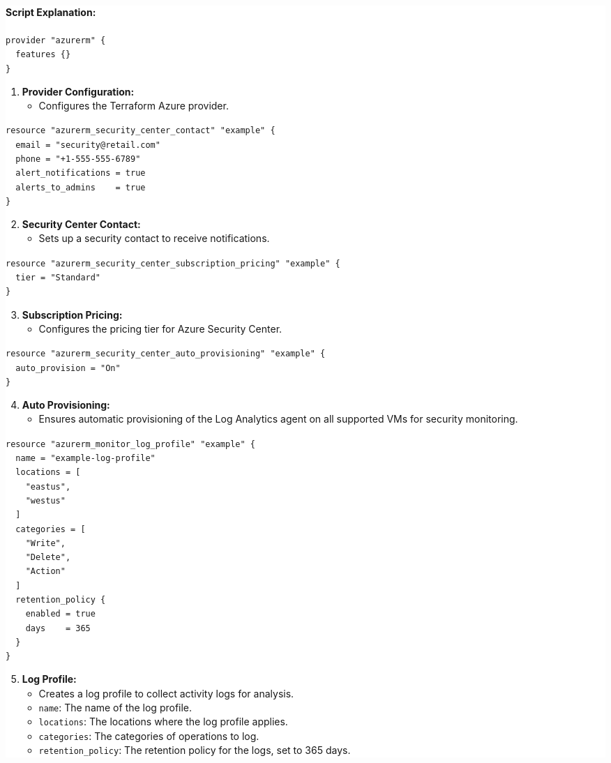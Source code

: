 #### Script Explanation:

```hcl
provider "azurerm" {
  features {}
}
```
1. **Provider Configuration:**
   - Configures the Terraform Azure provider.

```hcl
resource "azurerm_security_center_contact" "example" {
  email = "security@retail.com"
  phone = "+1-555-555-6789"
  alert_notifications = true
  alerts_to_admins    = true
}
```
2. **Security Center Contact:**
   - Sets up a security contact to receive notifications.

```hcl
resource "azurerm_security_center_subscription_pricing" "example" {
  tier = "Standard"
}
```
3. **Subscription Pricing:**
   - Configures the pricing tier for Azure Security Center.

```hcl
resource "azurerm_security_center_auto_provisioning" "example" {
  auto_provision = "On"
}
```
4. **Auto Provisioning:**
   - Ensures automatic provisioning of the Log Analytics agent on all supported VMs for security monitoring.

```hcl
resource "azurerm_monitor_log_profile" "example" {
  name = "example-log-profile"
  locations = [
    "eastus",
    "westus"
  ]
  categories = [
    "Write",
    "Delete",
    "Action"
  ]
  retention_policy {
    enabled = true
    days    = 365
  }
}
```
5. **Log Profile:**
   - Creates a log profile to collect activity logs for analysis.
   - `name`: The name of the log profile.
   - `locations`: The locations where the log profile applies.
   - `categories`: The categories of operations to log.
   - `retention_policy`: The retention policy for the logs, set to 365 days.
